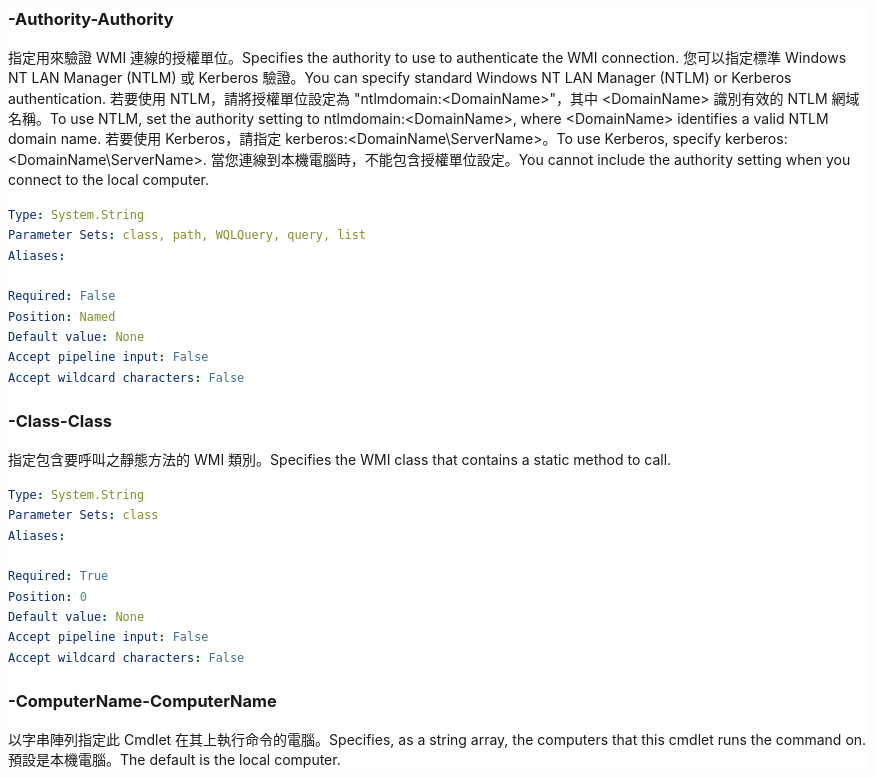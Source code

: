 ### <span data-ttu-id="29afb-164">-Authority</span><span class="sxs-lookup"><span data-stu-id="29afb-164">-Authority</span></span>

<span data-ttu-id="29afb-165">指定用來驗證 WMI 連線的授權單位。</span><span class="sxs-lookup"><span data-stu-id="29afb-165">Specifies the authority to use to authenticate the WMI connection.</span></span> <span data-ttu-id="29afb-166">您可以指定標準 Windows NT LAN Manager (NTLM) 或 Kerberos 驗證。</span><span class="sxs-lookup"><span data-stu-id="29afb-166">You can specify standard Windows NT LAN Manager (NTLM) or Kerberos authentication.</span></span> <span data-ttu-id="29afb-167">若要使用 NTLM，請將授權單位設定為 "ntlmdomain:\<DomainName\>"，其中 \<DomainName\> 識別有效的 NTLM 網域名稱。</span><span class="sxs-lookup"><span data-stu-id="29afb-167">To use NTLM, set the authority setting to ntlmdomain:\<DomainName\>, where \<DomainName\> identifies a valid NTLM domain name.</span></span> <span data-ttu-id="29afb-168">若要使用 Kerberos，請指定 kerberos:\<DomainName\ServerName\>。</span><span class="sxs-lookup"><span data-stu-id="29afb-168">To use Kerberos, specify kerberos:\<DomainName\ServerName\>.</span></span> <span data-ttu-id="29afb-169">當您連線到本機電腦時，不能包含授權單位設定。</span><span class="sxs-lookup"><span data-stu-id="29afb-169">You cannot include the authority setting when you connect to the local computer.</span></span>

```yaml
Type: System.String
Parameter Sets: class, path, WQLQuery, query, list
Aliases:

Required: False
Position: Named
Default value: None
Accept pipeline input: False
Accept wildcard characters: False
```

### <span data-ttu-id="29afb-170">-Class</span><span class="sxs-lookup"><span data-stu-id="29afb-170">-Class</span></span>

<span data-ttu-id="29afb-171">指定包含要呼叫之靜態方法的 WMI 類別。</span><span class="sxs-lookup"><span data-stu-id="29afb-171">Specifies the WMI class that contains a static method to call.</span></span>

```yaml
Type: System.String
Parameter Sets: class
Aliases:

Required: True
Position: 0
Default value: None
Accept pipeline input: False
Accept wildcard characters: False
```

### <span data-ttu-id="29afb-172">-ComputerName</span><span class="sxs-lookup"><span data-stu-id="29afb-172">-ComputerName</span></span>

<span data-ttu-id="29afb-173">以字串陣列指定此 Cmdlet 在其上執行命令的電腦。</span><span class="sxs-lookup"><span data-stu-id="29afb-173">Specifies, as a string array, the computers that this cmdlet runs the command on.</span></span> <span data-ttu-id="29afb-174">預設是本機電腦。</span><span class="sxs-lookup"><span data-stu-id="29afb-174">The default is the local computer.</span></span>
